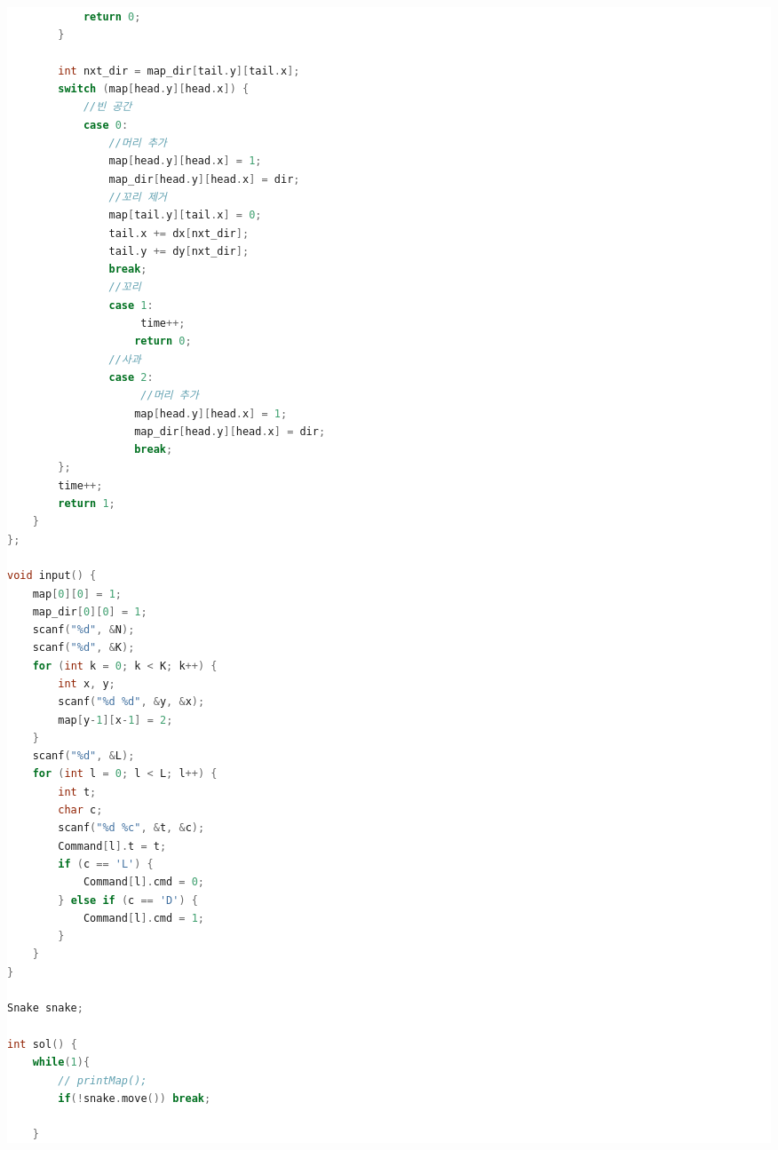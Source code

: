 ```cpp
            return 0;
        }
            
        int nxt_dir = map_dir[tail.y][tail.x];
        switch (map[head.y][head.x]) {
            //빈 공간
            case 0:
                //머리 추가
                map[head.y][head.x] = 1;
                map_dir[head.y][head.x] = dir;
                //꼬리 제거
                map[tail.y][tail.x] = 0;
                tail.x += dx[nxt_dir];
                tail.y += dy[nxt_dir];
                break;
                //꼬리
                case 1:
                     time++;
                    return 0;
                //사과
                case 2:
                     //머리 추가
                    map[head.y][head.x] = 1;
                    map_dir[head.y][head.x] = dir;
                    break;
        };
        time++;
        return 1;
    }
};

void input() {
    map[0][0] = 1;
    map_dir[0][0] = 1;
    scanf("%d", &N);
    scanf("%d", &K);
    for (int k = 0; k < K; k++) {
        int x, y;
        scanf("%d %d", &y, &x);
        map[y-1][x-1] = 2;
    }
    scanf("%d", &L);
    for (int l = 0; l < L; l++) {
        int t;
        char c;
        scanf("%d %c", &t, &c);
        Command[l].t = t;
        if (c == 'L') {
            Command[l].cmd = 0;
        } else if (c == 'D') {
            Command[l].cmd = 1;
        }
    }
}

Snake snake;

int sol() {
    while(1){
        // printMap();
        if(!snake.move()) break;
        
    }
```